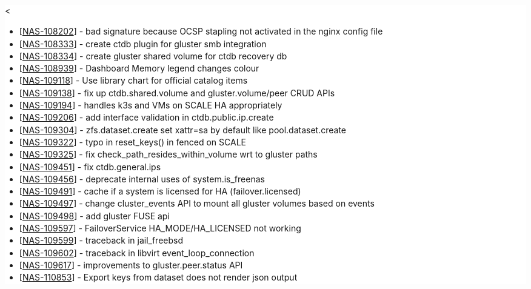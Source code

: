 <<ul>
<li>[<a href='https://jira.ixsystems.com/browse/NAS-108202'>NAS-108202</a>] -         bad signature because OCSP stapling not activated in the nginx config file
</li>
<li>[<a href='https://jira.ixsystems.com/browse/NAS-108333'>NAS-108333</a>] -         create ctdb plugin for gluster smb integration
</li>
<li>[<a href='https://jira.ixsystems.com/browse/NAS-108334'>NAS-108334</a>] -         create gluster shared volume for ctdb recovery db
</li>
<li>[<a href='https://jira.ixsystems.com/browse/NAS-108939'>NAS-108939</a>] -         Dashboard Memory legend changes colour
</li>
<li>[<a href='https://jira.ixsystems.com/browse/NAS-109118'>NAS-109118</a>] -         Use library chart for official catalog items
</li>
<li>[<a href='https://jira.ixsystems.com/browse/NAS-109138'>NAS-109138</a>] -         fix up ctdb.shared.volume and gluster.volume/peer CRUD APIs
</li>
<li>[<a href='https://jira.ixsystems.com/browse/NAS-109194'>NAS-109194</a>] -         handles k3s and VMs on SCALE HA appropriately
</li>
<li>[<a href='https://jira.ixsystems.com/browse/NAS-109206'>NAS-109206</a>] -         add interface validation in ctdb.public.ip.create
</li>
<li>[<a href='https://jira.ixsystems.com/browse/NAS-109304'>NAS-109304</a>] -         zfs.dataset.create set xattr=sa by default like pool.dataset.create
</li>
<li>[<a href='https://jira.ixsystems.com/browse/NAS-109322'>NAS-109322</a>] -         typo in reset_keys() in fenced on SCALE
</li>
<li>[<a href='https://jira.ixsystems.com/browse/NAS-109325'>NAS-109325</a>] -         fix check_path_resides_within_volume wrt to gluster paths
</li>
<li>[<a href='https://jira.ixsystems.com/browse/NAS-109451'>NAS-109451</a>] -         fix ctdb.general.ips
</li>
<li>[<a href='https://jira.ixsystems.com/browse/NAS-109456'>NAS-109456</a>] -         deprecate internal uses of system.is_freenas
</li>
<li>[<a href='https://jira.ixsystems.com/browse/NAS-109491'>NAS-109491</a>] -         cache if a system is licensed for HA (failover.licensed)
</li>
<li>[<a href='https://jira.ixsystems.com/browse/NAS-109497'>NAS-109497</a>] -         change cluster_events API to mount all gluster volumes based on events
</li>
<li>[<a href='https://jira.ixsystems.com/browse/NAS-109498'>NAS-109498</a>] -         add gluster FUSE api
</li>
<li>[<a href='https://jira.ixsystems.com/browse/NAS-109597'>NAS-109597</a>] -         FailoverService HA_MODE/HA_LICENSED not working
</li>
<li>[<a href='https://jira.ixsystems.com/browse/NAS-109599'>NAS-109599</a>] -         traceback in jail_freebsd
</li>
<li>[<a href='https://jira.ixsystems.com/browse/NAS-109602'>NAS-109602</a>] -         traceback in libvirt event_loop_connection
</li>
<li>[<a href='https://jira.ixsystems.com/browse/NAS-109617'>NAS-109617</a>] -         improvements to gluster.peer.status API
</li>
<li>[<a href='https://jira.ixsystems.com/browse/NAS-110853'>NAS-110853</a>] -         Export keys from dataset does not render json output
</li>
